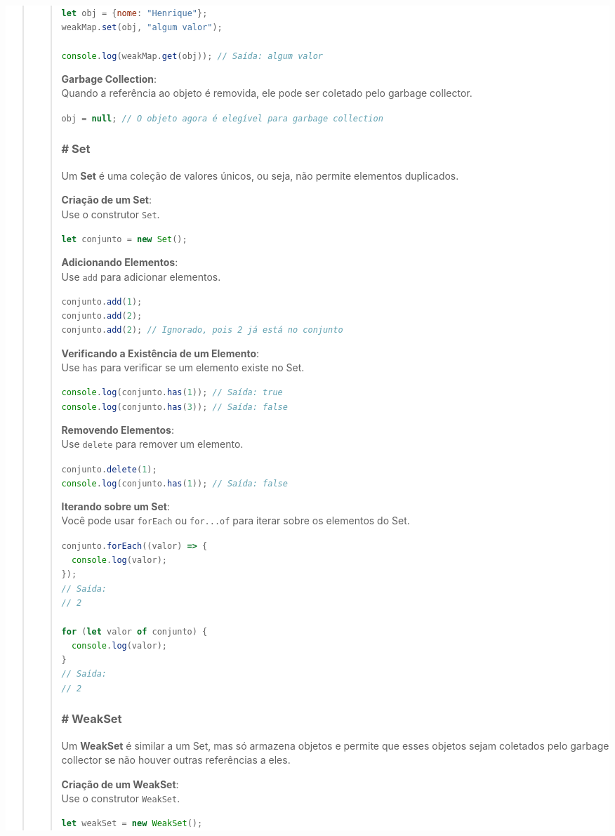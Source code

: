 >> ```javascript
>> let obj = {nome: "Henrique"};
>> weakMap.set(obj, "algum valor");
>> 
>> console.log(weakMap.get(obj)); // Saída: algum valor
>> ```
>> **Garbage Collection**:\
Quando a referência ao objeto é removida, ele pode ser coletado pelo garbage collector.
>> ```javascript
>> obj = null; // O objeto agora é elegível para garbage collection
>> ```
>> 
>> ### # Set
>> Um **Set** é uma coleção de valores únicos, ou seja, não permite elementos duplicados.
>> 
>> **Criação de um Set**:\
>> Use o construtor `Set`.
>> ```javascript
>> let conjunto = new Set();
>> ```
>> **Adicionando Elementos**:\
>> Use `add` para adicionar elementos.
>> ```javascript
>> conjunto.add(1);
>> conjunto.add(2);
>> conjunto.add(2); // Ignorado, pois 2 já está no conjunto
>> ```
>> **Verificando a Existência de um Elemento**:\
>> Use `has` para verificar se um elemento existe no Set.
>> ```javascript
>> console.log(conjunto.has(1)); // Saída: true
>> console.log(conjunto.has(3)); // Saída: false
>> ```
>> **Removendo Elementos**:\
>> Use `delete` para remover um elemento.
>> ```javascript
>> conjunto.delete(1);
>> console.log(conjunto.has(1)); // Saída: false
>> ```
>> **Iterando sobre um Set**:\
>> Você pode usar `forEach` ou `for...of` para iterar sobre os elementos do Set.
>> ```javascript
>> conjunto.forEach((valor) => {
>>   console.log(valor);
>> });
>> // Saída:
>> // 2
>> 
>> for (let valor of conjunto) {
>>   console.log(valor);
>> }
>> // Saída:
>> // 2
>> ```
>> 
>> ### # WeakSet
>> Um **WeakSet** é similar a um Set, mas só armazena objetos e permite que esses objetos sejam coletados pelo garbage collector se não houver outras referências a eles.
>> 
>> **Criação de um WeakSet**:\
>> Use o construtor `WeakSet`.
>> ```javascript
>> let weakSet = new WeakSet();
>> ```